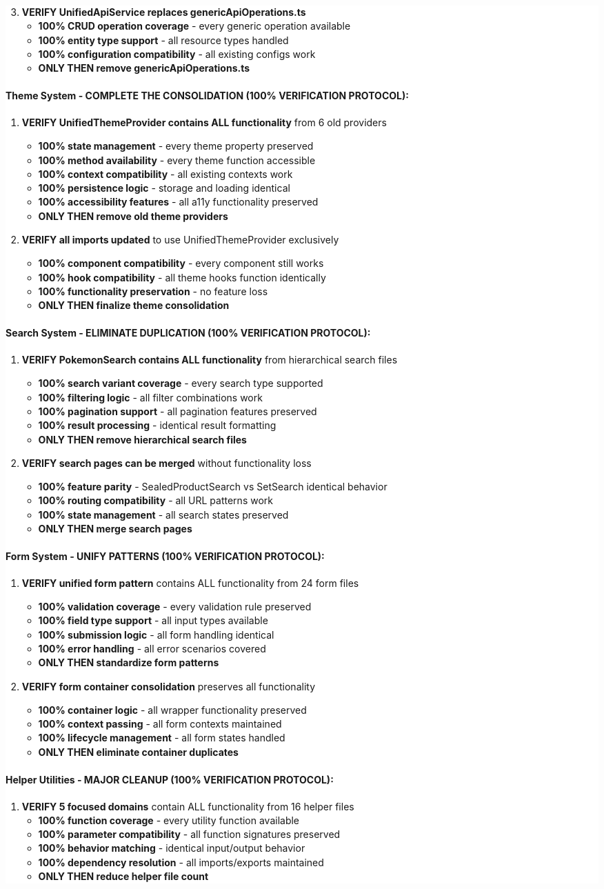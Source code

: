 3. **VERIFY UnifiedApiService replaces genericApiOperations.ts**
   - **100% CRUD operation coverage** - every generic operation available
   - **100% entity type support** - all resource types handled
   - **100% configuration compatibility** - all existing configs work
   - **ONLY THEN remove genericApiOperations.ts**

#### Theme System - COMPLETE THE CONSOLIDATION (100% VERIFICATION PROTOCOL):
1. **VERIFY UnifiedThemeProvider contains ALL functionality** from 6 old providers
   - **100% state management** - every theme property preserved
   - **100% method availability** - every theme function accessible
   - **100% context compatibility** - all existing contexts work
   - **100% persistence logic** - storage and loading identical
   - **100% accessibility features** - all a11y functionality preserved
   - **ONLY THEN remove old theme providers**

2. **VERIFY all imports updated** to use UnifiedThemeProvider exclusively
   - **100% component compatibility** - every component still works
   - **100% hook compatibility** - all theme hooks function identically
   - **100% functionality preservation** - no feature loss
   - **ONLY THEN finalize theme consolidation**

#### Search System - ELIMINATE DUPLICATION (100% VERIFICATION PROTOCOL):
1. **VERIFY PokemonSearch contains ALL functionality** from hierarchical search files
   - **100% search variant coverage** - every search type supported
   - **100% filtering logic** - all filter combinations work
   - **100% pagination support** - all pagination features preserved
   - **100% result processing** - identical result formatting
   - **ONLY THEN remove hierarchical search files**

2. **VERIFY search pages can be merged** without functionality loss
   - **100% feature parity** - SealedProductSearch vs SetSearch identical behavior
   - **100% routing compatibility** - all URL patterns work
   - **100% state management** - all search states preserved
   - **ONLY THEN merge search pages**

#### Form System - UNIFY PATTERNS (100% VERIFICATION PROTOCOL):
1. **VERIFY unified form pattern** contains ALL functionality from 24 form files
   - **100% validation coverage** - every validation rule preserved
   - **100% field type support** - all input types available
   - **100% submission logic** - all form handling identical
   - **100% error handling** - all error scenarios covered
   - **ONLY THEN standardize form patterns**

2. **VERIFY form container consolidation** preserves all functionality
   - **100% container logic** - all wrapper functionality preserved
   - **100% context passing** - all form contexts maintained
   - **100% lifecycle management** - all form states handled
   - **ONLY THEN eliminate container duplicates**

#### Helper Utilities - MAJOR CLEANUP (100% VERIFICATION PROTOCOL):
1. **VERIFY 5 focused domains** contain ALL functionality from 16 helper files
   - **100% function coverage** - every utility function available
   - **100% parameter compatibility** - all function signatures preserved
   - **100% behavior matching** - identical input/output behavior
   - **100% dependency resolution** - all imports/exports maintained
   - **ONLY THEN reduce helper file count**
